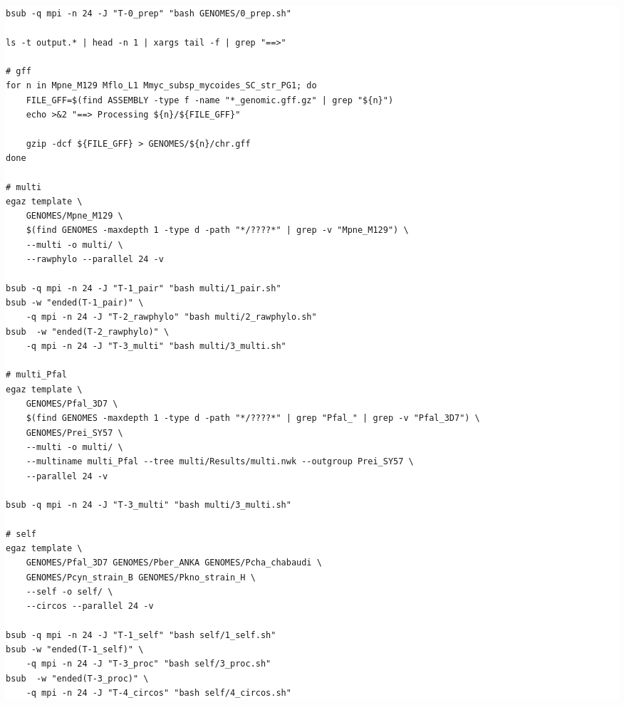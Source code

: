 ```shell script
bsub -q mpi -n 24 -J "T-0_prep" "bash GENOMES/0_prep.sh"

ls -t output.* | head -n 1 | xargs tail -f | grep "==>"

# gff
for n in Mpne_M129 Mflo_L1 Mmyc_subsp_mycoides_SC_str_PG1; do
    FILE_GFF=$(find ASSEMBLY -type f -name "*_genomic.gff.gz" | grep "${n}")
    echo >&2 "==> Processing ${n}/${FILE_GFF}"

    gzip -dcf ${FILE_GFF} > GENOMES/${n}/chr.gff
done

# multi
egaz template \
    GENOMES/Mpne_M129 \
    $(find GENOMES -maxdepth 1 -type d -path "*/????*" | grep -v "Mpne_M129") \
    --multi -o multi/ \
    --rawphylo --parallel 24 -v

bsub -q mpi -n 24 -J "T-1_pair" "bash multi/1_pair.sh"
bsub -w "ended(T-1_pair)" \
    -q mpi -n 24 -J "T-2_rawphylo" "bash multi/2_rawphylo.sh"
bsub  -w "ended(T-2_rawphylo)" \
    -q mpi -n 24 -J "T-3_multi" "bash multi/3_multi.sh"

# multi_Pfal
egaz template \
    GENOMES/Pfal_3D7 \
    $(find GENOMES -maxdepth 1 -type d -path "*/????*" | grep "Pfal_" | grep -v "Pfal_3D7") \
    GENOMES/Prei_SY57 \
    --multi -o multi/ \
    --multiname multi_Pfal --tree multi/Results/multi.nwk --outgroup Prei_SY57 \
    --parallel 24 -v

bsub -q mpi -n 24 -J "T-3_multi" "bash multi/3_multi.sh"

# self
egaz template \
    GENOMES/Pfal_3D7 GENOMES/Pber_ANKA GENOMES/Pcha_chabaudi \
    GENOMES/Pcyn_strain_B GENOMES/Pkno_strain_H \
    --self -o self/ \
    --circos --parallel 24 -v

bsub -q mpi -n 24 -J "T-1_self" "bash self/1_self.sh"
bsub -w "ended(T-1_self)" \
    -q mpi -n 24 -J "T-3_proc" "bash self/3_proc.sh"
bsub  -w "ended(T-3_proc)" \
    -q mpi -n 24 -J "T-4_circos" "bash self/4_circos.sh"

```

